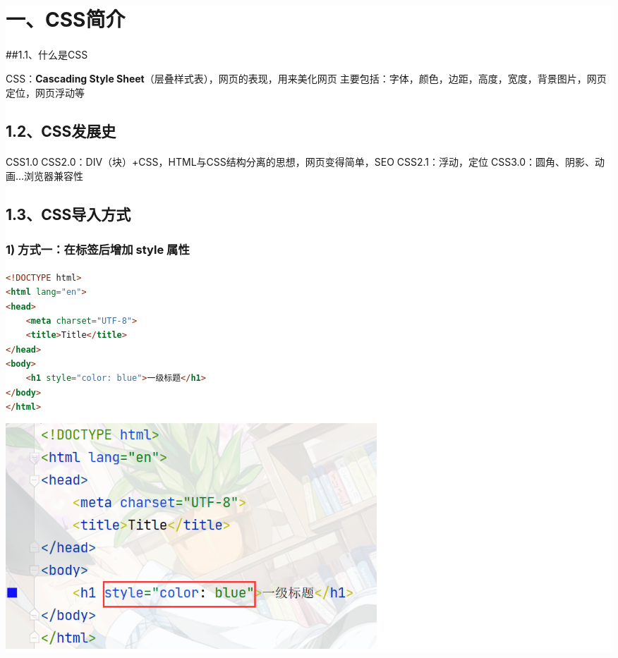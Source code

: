 # 一、CSS简介

##1.1、什么是CSS

CSS：**Cascading Style Sheet**（层叠样式表），网页的表现，用来美化网页
主要包括：字体，颜色，边距，高度，宽度，背景图片，网页定位，网页浮动等

## 1.2、CSS发展史

CSS1.0
CSS2.0：DIV（块）+CSS，HTML与CSS结构分离的思想，网页变得简单，SEO
CSS2.1：浮动，定位
CSS3.0：圆角、阴影、动画…浏览器兼容性

## 1.3、CSS导入方式

### 1) 方式一：在标签后增加 style 属性

```html
<!DOCTYPE html>
<html lang="en">
<head>
    <meta charset="UTF-8">
    <title>Title</title>
</head>
<body>
    <h1 style="color: blue">一级标题</h1>
</body>
</html>
```

<img src="CSSNote.assets/image-20220123095442452.png" alt="image-20220123095442452" style="zoom:80%;" />
